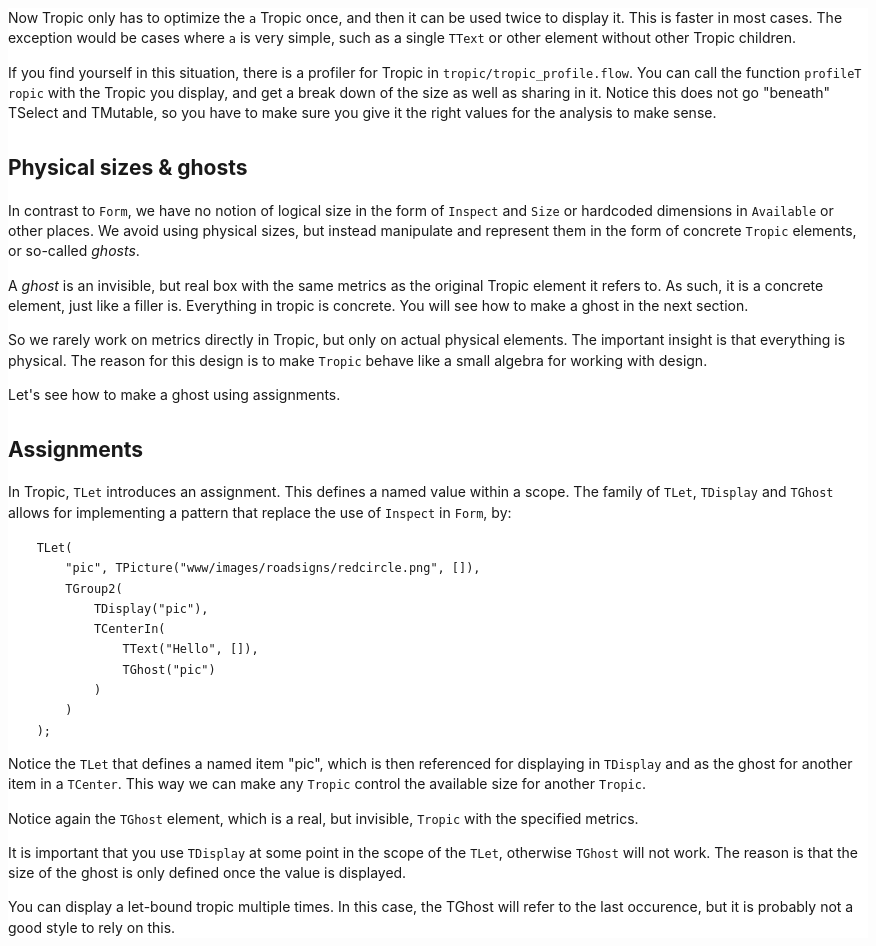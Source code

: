 Now Tropic only has to optimize the `a` Tropic once, and then it can be used twice to display it. This is faster in most cases. The exception would be cases where `a` is very simple, such as a single `TText` or other element without other Tropic children.

If you find yourself in this situation, there is a profiler for Tropic in `tropic/tropic_profile.flow`. You can call the function `profileTropic` with the Tropic you display, and get a break down of the size as well as sharing in it. Notice this does not go "beneath" TSelect and TMutable, so you have to make sure you give it the right values for the analysis to make sense.

Physical sizes & ghosts
-----------------------

In contrast to `Form`, we have no notion of logical size in the form of `Inspect` and `Size` or hardcoded dimensions in `Available` or other places. We avoid using physical sizes, but instead manipulate and represent them in the form of concrete `Tropic` elements, or so-called *ghosts*. 

A *ghost* is an invisible, but real box with the same metrics as the original Tropic element it refers to. As such, it is a concrete element, just like a filler is. Everything in tropic is concrete. You will see how to make a ghost in the next section.

So we rarely work on metrics directly in Tropic, but only on actual physical elements. The important insight is that everything is physical. The reason for this design is to make `Tropic` behave like a small algebra for working with design.

Let's see how to make a ghost using assignments.

Assignments
-----------

In Tropic, `TLet` introduces an assignment. This defines a named value within a scope. The family of `TLet`, `TDisplay` and `TGhost` allows for implementing a pattern that replace the use of `Inspect` in `Form`, by:

		TLet(
			"pic", TPicture("www/images/roadsigns/redcircle.png", []),
			TGroup2(
				TDisplay("pic"),
				TCenterIn(
					TText("Hello", []),
					TGhost("pic")
				)
			)
		);

Notice the `TLet` that defines a named item "pic", which is then referenced for displaying in `TDisplay` and as the ghost for another item in a `TCenter`. This way we can make any `Tropic` control the available size for another `Tropic`.

Notice again the `TGhost` element, which is a real, but invisible, `Tropic` with the specified metrics.

It is important that you use `TDisplay` at some point in the scope of the `TLet`, otherwise `TGhost` will not work. The reason is that the size of the ghost is only defined once the value is displayed.

You can display a let-bound tropic multiple times. In this case, the TGhost will refer to the last occurence, but it is probably not a good style to rely on this.
